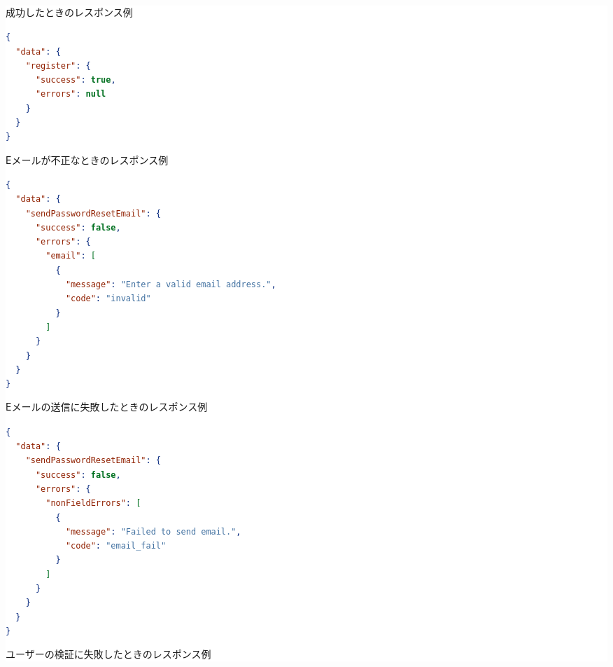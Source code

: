 成功したときのレスポンス例

```json
{
  "data": {
    "register": {
      "success": true,
      "errors": null
    }
  }
}
```

Eメールが不正なときのレスポンス例

```json
{
  "data": {
    "sendPasswordResetEmail": {
      "success": false,
      "errors": {
        "email": [
          {
            "message": "Enter a valid email address.",
            "code": "invalid"
          }
        ]
      }
    }
  }
}
```

Eメールの送信に失敗したときのレスポンス例

```json
{
  "data": {
    "sendPasswordResetEmail": {
      "success": false,
      "errors": {
        "nonFieldErrors": [
          {
            "message": "Failed to send email.",
            "code": "email_fail"
          }
        ]
      }
    }
  }
}

```

ユーザーの検証に失敗したときのレスポンス例
